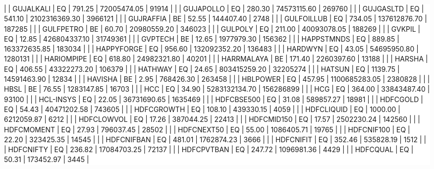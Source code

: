 |  | GUJALKALI | EQ | 791.25 | 72005474.05 | 91914 |
|  | GUJAPOLLO | EQ | 280.30 | 74573115.60 | 269760 |
|  | GUJGASLTD | EQ | 541.10 | 2102316369.30 | 3966121 |
|  | GUJRAFFIA | BE | 52.55 | 144407.40 | 2748 |
|  | GULFOILLUB | EQ | 734.05 | 137612876.70 | 187285 |
|  | GULFPETRO | BE | 60.70 | 20980559.20 | 346023 |
|  | GULPOLY | EQ | 211.00 | 40093078.05 | 188269 |
|  | GVKPIL | EQ | 12.85 | 426804337.10 | 31749361 |
|  | GVPTECH | BE | 12.65 | 1977979.30 | 156362 |
|  | HAPPSTMNDS | EQ | 889.85 | 163372635.85 | 183034 |
|  | HAPPYFORGE | EQ | 956.60 | 132092352.20 | 136483 |
|  | HARDWYN | EQ | 43.05 | 54695950.80 | 1280131 |
|  | HARIOMPIPE | EQ | 618.80 | 24982321.80 | 40201 |
|  | HARRMALAYA | BE | 171.40 | 2260397.60 | 13188 |
|  | HARSHA | EQ | 406.55 | 43322273.20 | 106379 |
|  | HATHWAY | EQ | 24.65 | 803415259.20 | 32205274 |
|  | HATSUN | EQ | 1139.75 | 14591463.90 | 12834 |
|  | HAVISHA | BE | 2.95 | 768426.30 | 263458 |
|  | HBLPOWER | EQ | 457.95 | 1100685283.05 | 2380828 |
|  | HBSL | BE | 76.55 | 1283147.85 | 16703 |
|  | HCC | EQ | 34.90 | 5283132134.70 | 156286899 |
|  | HCG | EQ | 364.00 | 33843487.40 | 93100 |
|  | HCL-INSYS | EQ | 22.05 | 36731690.65 | 1635469 |
|  | HDFCBSE500 | EQ | 31.08 | 589857.27 | 18981 |
|  | HDFCGOLD | EQ | 54.43 | 40471202.58 | 743605 |
|  | HDFCGROWTH | EQ | 108.10 | 439330.15 | 4059 |
|  | HDFCLIQUID | EQ | 1000.00 | 6212059.87 | 6212 |
|  | HDFCLOWVOL | EQ | 17.26 | 387044.25 | 22413 |
|  | HDFCMID150 | EQ | 17.57 | 2502230.24 | 142560 |
|  | HDFCMOMENT | EQ | 27.93 | 796037.45 | 28502 |
|  | HDFCNEXT50 | EQ | 55.00 | 1086405.71 | 19765 |
|  | HDFCNIF100 | EQ | 22.20 | 323425.35 | 14545 |
|  | HDFCNIFBAN | EQ | 481.01 | 1762874.23 | 3666 |
|  | HDFCNIFIT | EQ | 352.46 | 535828.19 | 1512 |
|  | HDFCNIFTY | EQ | 236.82 | 17084703.25 | 72137 |
|  | HDFCPVTBAN | EQ | 247.72 | 1096981.36 | 4429 |
|  | HDFCQUAL | EQ | 50.31 | 173452.97 | 3445 |
